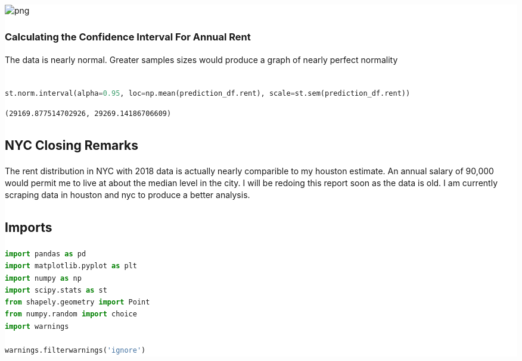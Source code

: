 
    
![png](cost_of_living_monte_carlo_files/cost_of_living_monte_carlo_51_0.png)
    


### Calculating the Confidence Interval For Annual Rent

The data is nearly normal. Greater samples sizes would produce a graph of nearly perfect normality


```python

st.norm.interval(alpha=0.95, loc=np.mean(prediction_df.rent), scale=st.sem(prediction_df.rent))
```




    (29169.877514702926, 29269.14186706609)



## NYC Closing Remarks 

The rent distribution in NYC with 2018 data is actually nearly comparible to my houston estimate.  An annual salary of 90,000 would permit me to live at about the median level in the city.  I will be redoing this report soon as the data is old.  I am currently scraping data in houston and nyc to produce a better analysis. 

## Imports


```python
import pandas as pd
import matplotlib.pyplot as plt
import numpy as np
import scipy.stats as st
from shapely.geometry import Point
from numpy.random import choice
import warnings

warnings.filterwarnings('ignore')

```
